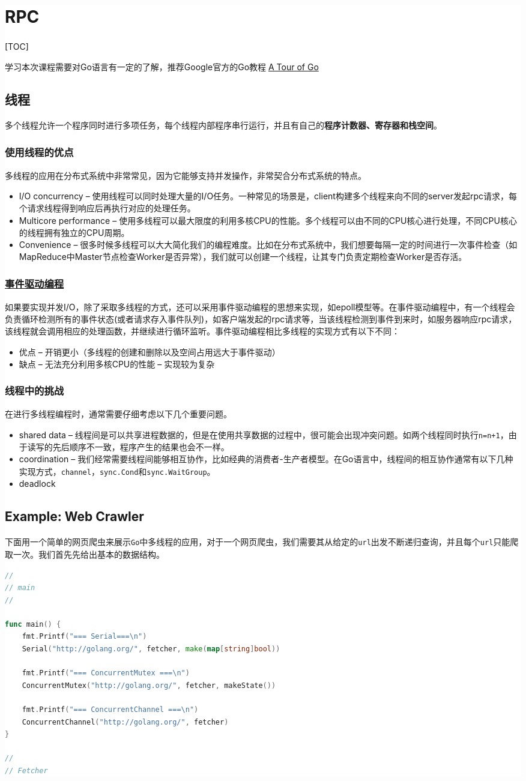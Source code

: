 # RPC

[TOC]

学习本次课程需要对Go语言有一定的了解，推荐Google官方的Go教程 [A Tour of Go](https://tour.golang.org/list)

## 线程

多个线程允许一个程序同时进行多项任务，每个线程内部程序串行运行，并且有自己的**程序计数器、寄存器和栈空间**。

### 使用线程的优点
多线程的应用在分布式系统中非常常见，因为它能够支持并发操作，非常契合分布式系统的特点。

- I/O concurrency
  – 使用线程可以同时处理大量的I/O任务。一种常见的场景是，client构建多个线程来向不同的server发起rpc请求，每个请求线程得到响应后再执行对应的处理任务。
- Multicore performance
  – 使用多线程可以最大限度的利用多核CPU的性能。多个线程可以由不同的CPU核心进行处理，不同CPU核心的线程拥有独立的CPU周期。
- Convenience
  – 很多时候多线程可以大大简化我们的编程难度。比如在分布式系统中，我们想要每隔一定的时间进行一次事件检查（如 MapReduce中Master节点检查Worker是否异常），我们就可以创建一个线程，让其专门负责定期检查Worker是否存活。

### [事件驱动编程](https://www.jianshu.com/p/d4e591465ef3)

如果要实现并发I/O，除了采取多线程的方式，还可以采用事件驱动编程的思想来实现，如epoll模型等。在事件驱动编程中，有一个线程会负责循环检测所有的事件状态(或者请求存入事件队列)，如客户端发起的rpc请求等，当该线程检测到事件到来时，如服务器响应rpc请求，该线程就会调用相应的处理函数，并继续进行循环监听。事件驱动编程相比多线程的实现方式有以下不同：

- 优点
  – 开销更小（多线程的创建和删除以及空间占用远大于事件驱动）
- 缺点
  – 无法充分利用多核CPU的性能
  – 实现较为复杂

### 线程中的挑战

在进行多线程编程时，通常需要仔细考虑以下几个重要问题。

- shared data
  – 线程间是可以共享进程数据的，但是在使用共享数据的过程中，很可能会出现冲突问题。如两个线程同时执行`n=n+1`，由于读写的先后顺序不一致，程序产生的结果也会不一样。
- coordination
  – 我们经常需要线程间能够相互协作，比如经典的消费者-生产者模型。在Go语言中，线程间的相互协作通常有以下几种实现方式，`channel`，`sync.Cond`和`sync.WaitGroup`。
- deadlock
  

## Example: Web Crawler

下面用一个简单的网页爬虫来展示`Go`中多线程的应用，对于一个网页爬虫，我们需要其从给定的`url`出发不断递归查询，并且每个`url`只能爬取一次。我们首先先给出基本的数据结构。

```go
//
// main
//

func main() {
	fmt.Printf("=== Serial===\n")
	Serial("http://golang.org/", fetcher, make(map[string]bool))

	fmt.Printf("=== ConcurrentMutex ===\n")
	ConcurrentMutex("http://golang.org/", fetcher, makeState())

	fmt.Printf("=== ConcurrentChannel ===\n")
	ConcurrentChannel("http://golang.org/", fetcher)
}

//
// Fetcher
```
